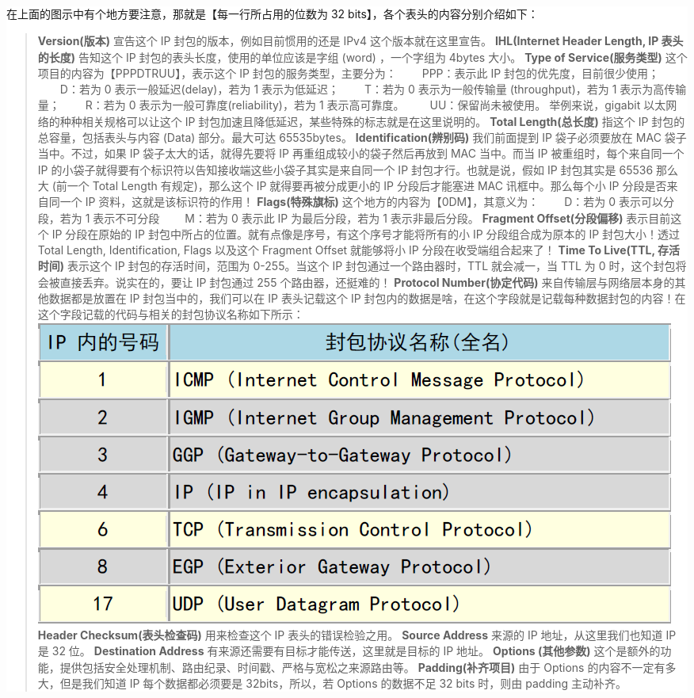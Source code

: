 在上面的图示中有个地方要注意，那就是【每一行所占用的位数为 32 bits】，各个表头的内容分别介绍如下：
>**Version(版本)**
宣告这个 IP 封包的版本，例如目前惯用的还是 IPv4 这个版本就在这里宣告。
>**IHL(Internet Header Length, IP 表头的长度)**
告知这个 IP 封包的表头长度，使用的单位应该是字组 (word) ，一个字组为 4bytes 大小。
>**Type of Service(服务类型)**
这个项目的内容为【PPPDTRUU】，表示这个 IP 封包的服务类型，主要分为：
　　PPP：表示此 IP 封包的优先度，目前很少使用；
　　D：若为 0 表示一般延迟(delay)，若为 1 表示为低延迟；
　　T：若为 0 表示为一般传输量 (throughput)，若为 1 表示为高传输量；
　　R：若为 0 表示为一般可靠度(reliability)，若为 1 表示高可靠度。
　　UU：保留尚未被使用。
举例来说，gigabit 以太网络的种种相关规格可以让这个 IP 封包加速且降低延迟，某些特殊的标志就是在这里说明的。
>**Total Length(总长度)**
指这个 IP 封包的总容量，包括表头与内容 (Data) 部分。最大可达 65535bytes。
>**Identification(辨别码)**
我们前面提到 IP 袋子必须要放在 MAC 袋子当中。不过，如果 IP 袋子太大的话，就得先要将 IP 再重组成较小的袋子然后再放到 MAC 当中。而当 IP 被重组时，每个来自同一个 IP 的小袋子就得要有个标识符以告知接收端这些小袋子其实是来自同一个 IP 封包才行。也就是说，假如 IP 封包其实是 65536 那么大 (前一个 Total Length 有规定)，那么这个 IP 就得要再被分成更小的 IP 分段后才能塞进 MAC 讯框中。那么每个小 IP 分段是否来自同一个 IP 资料，这就是该标识符的作用！
>**Flags(特殊旗标)**
这个地方的内容为【0DM】，其意义为：
　　D：若为 0 表示可以分段，若为 1 表示不可分段
　　M：若为 0 表示此 IP 为最后分段，若为 1 表示非最后分段。
>**Fragment Offset(分段偏移)**
表示目前这个 IP 分段在原始的 IP 封包中所占的位置。就有点像是序号，有这个序号才能将所有的小 IP 分段组合成为原本的 IP 封包大小！透过 Total Length, Identification, Flags 以及这个 Fragment Offset 就能够将小 IP 分段在收受端组合起来了！
>**Time To Live(TTL, 存活时间)**
表示这个 IP 封包的存活时间，范围为 0-255。当这个 IP 封包通过一个路由器时，TTL 就会减一，当 TTL 为 0 时，这个封包将会被直接丢弃。说实在的，要让 IP 封包通过 255 个路由器，还挺难的！
>**Protocol Number(协定代码)**
来自传输层与网络层本身的其他数据都是放置在 IP 封包当中的，我们可以在 IP 表头记载这个 IP 封包内的数据是啥，在这个字段就是记载每种数据封包的内容！在这个字段记载的代码与相关的封包协议名称如下所示：
![](/uploads/2018/01/network_ip_frame_protocol.png '常见的有 TCP, UDP')
>**Header Checksum(表头检查码)**
用来检查这个 IP 表头的错误检验之用。
>**Source Address**
来源的 IP 地址，从这里我们也知道 IP 是 32 位。
>**Destination Address**
有来源还需要有目标才能传送，这里就是目标的 IP 地址。
>**Options (其他参数)**
这个是额外的功能，提供包括安全处理机制、路由纪录、时间戳、严格与宽松之来源路由等。
>**Padding(补齐项目)**
由于 Options 的内容不一定有多大，但是我们知道 IP 每个数据都必须要是 32bits，所以，若 Options 的数据不足 32 bits 时，则由 padding 主动补齐。

